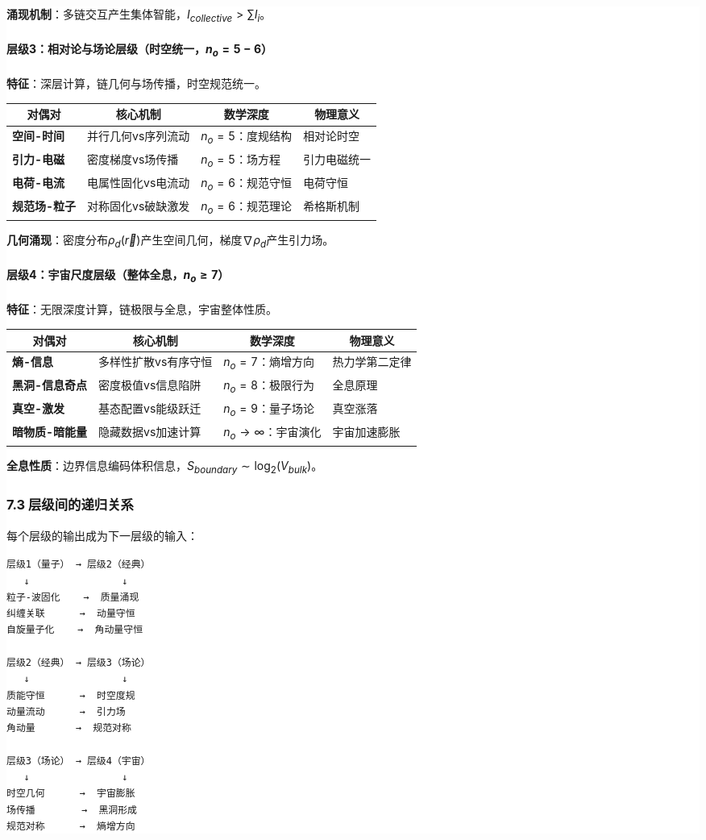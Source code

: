 **涌现机制**：多链交互产生集体智能，$I_{collective} > \sum I_i$。

#### 层级3：相对论与场论层级（时空统一，$n_o = 5-6$）

**特征**：深层计算，链几何与场传播，时空规范统一。

| 对偶对 | 核心机制 | 数学深度 | 物理意义 |
|--------|----------|----------|----------|
| **空间-时间** | 并行几何vs序列流动 | $n_o=5$：度规结构 | 相对论时空 |
| **引力-电磁** | 密度梯度vs场传播 | $n_o=5$：场方程 | 引力电磁统一 |
| **电荷-电流** | 电属性固化vs电流动 | $n_o=6$：规范守恒 | 电荷守恒 |
| **规范场-粒子** | 对称固化vs破缺激发 | $n_o=6$：规范理论 | 希格斯机制 |

**几何涌现**：密度分布$\rho_d(\vec{r})$产生空间几何，梯度$\nabla\rho_d$产生引力场。

#### 层级4：宇宙尺度层级（整体全息，$n_o \geq 7$）

**特征**：无限深度计算，链极限与全息，宇宙整体性质。

| 对偶对 | 核心机制 | 数学深度 | 物理意义 |
|--------|----------|----------|----------|
| **熵-信息** | 多样性扩散vs有序守恒 | $n_o=7$：熵增方向 | 热力学第二定律 |
| **黑洞-信息奇点** | 密度极值vs信息陷阱 | $n_o=8$：极限行为 | 全息原理 |
| **真空-激发** | 基态配置vs能级跃迁 | $n_o=9$：量子场论 | 真空涨落 |
| **暗物质-暗能量** | 隐藏数据vs加速计算 | $n_o→∞$：宇宙演化 | 宇宙加速膨胀 |

**全息性质**：边界信息编码体积信息，$S_{boundary} \sim \log_2(V_{bulk})$。

### 7.3 层级间的递归关系

每个层级的输出成为下一层级的输入：

```
层级1（量子） → 层级2（经典）
   ↓                ↓
粒子-波固化    →  质量涌现
纠缠关联      →  动量守恒
自旋量子化    →  角动量守恒

层级2（经典） → 层级3（场论）
   ↓                ↓
质能守恒      →  时空度规
动量流动      →  引力场
角动量       →  规范对称

层级3（场论） → 层级4（宇宙）
   ↓                ↓
时空几何      →  宇宙膨胀
场传播        →  黑洞形成
规范对称      →  熵增方向
```
